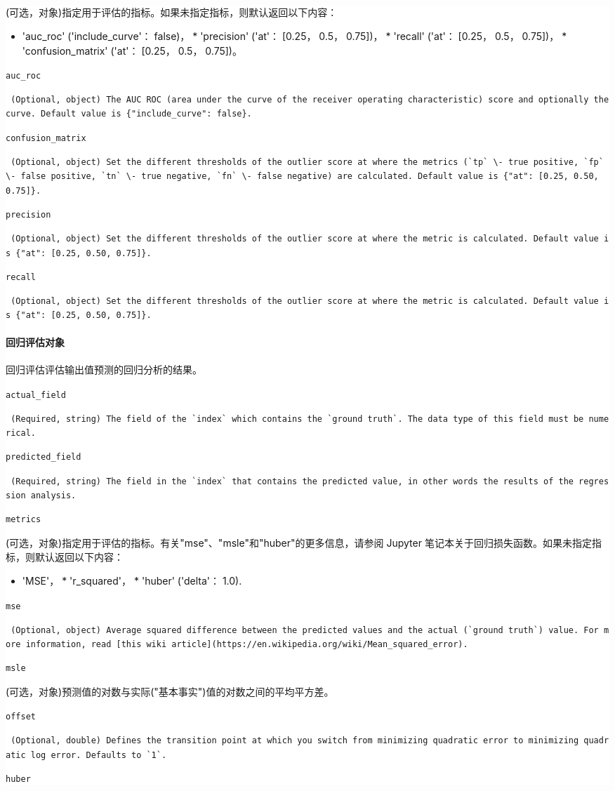     

(可选，对象)指定用于评估的指标。如果未指定指标，则默认返回以下内容：

* 'auc_roc' ('include_curve'： false)， * 'precision' ('at'： [0.25， 0.5， 0.75])， * 'recall' ('at'： [0.25， 0.5， 0.75])， * 'confusion_matrix' ('at'： [0.25， 0.5， 0.75])。

`auc_roc`

     (Optional, object) The AUC ROC (area under the curve of the receiver operating characteristic) score and optionally the curve. Default value is {"include_curve": false}. 
`confusion_matrix`

     (Optional, object) Set the different thresholds of the outlier score at where the metrics (`tp` \- true positive, `fp` \- false positive, `tn` \- true negative, `fn` \- false negative) are calculated. Default value is {"at": [0.25, 0.50, 0.75]}. 
`precision`

     (Optional, object) Set the different thresholds of the outlier score at where the metric is calculated. Default value is {"at": [0.25, 0.50, 0.75]}. 
`recall`

     (Optional, object) Set the different thresholds of the outlier score at where the metric is calculated. Default value is {"at": [0.25, 0.50, 0.75]}. 

#### 回归评估对象

回归评估评估输出值预测的回归分析的结果。

`actual_field`

     (Required, string) The field of the `index` which contains the `ground truth`. The data type of this field must be numerical. 
`predicted_field`

     (Required, string) The field in the `index` that contains the predicted value, in other words the results of the regression analysis. 
`metrics`

    

(可选，对象)指定用于评估的指标。有关"mse"、"msle"和"huber"的更多信息，请参阅 Jupyter 笔记本关于回归损失函数。如果未指定指标，则默认返回以下内容：

* 'MSE'， * 'r_squared'， * 'huber' ('delta'： 1.0).

`mse`

     (Optional, object) Average squared difference between the predicted values and the actual (`ground truth`) value. For more information, read [this wiki article](https://en.wikipedia.org/wiki/Mean_squared_error). 
`msle`

    

(可选，对象)预测值的对数与实际("基本事实")值的对数之间的平均平方差。

`offset`

     (Optional, double) Defines the transition point at which you switch from minimizing quadratic error to minimizing quadratic log error. Defaults to `1`. 

`huber`
